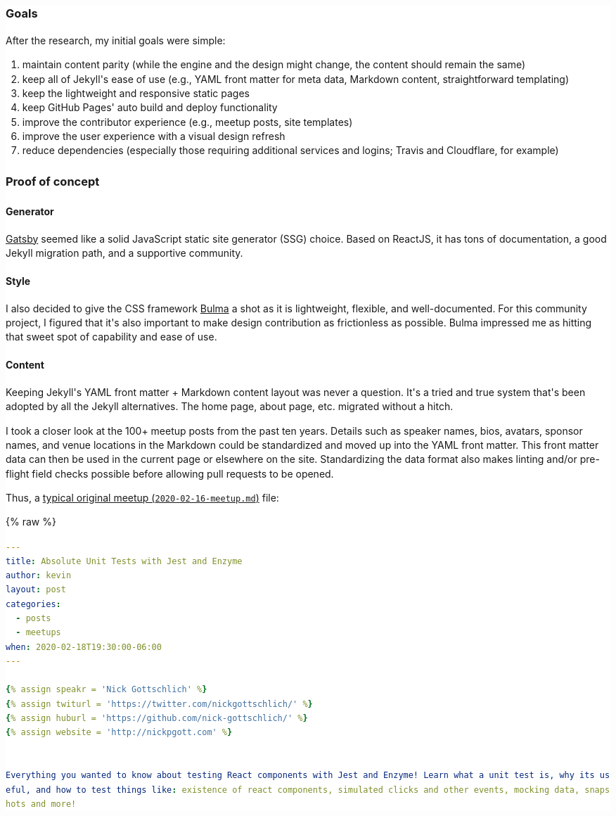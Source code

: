 ### Goals

After the research, my initial goals were simple:

1. maintain content parity (while the engine and the design might change, the content should remain the same)
1. keep all of Jekyll's ease of use (e.g., YAML front matter for meta data, Markdown content, straightforward templating)
1. keep the lightweight and responsive static pages
1. keep GitHub Pages' auto build and deploy functionality
1. improve the contributor experience (e.g., meetup posts, site templates)
1. improve the user experience with a visual design refresh
1. reduce dependencies (especially those requiring additional services and logins; Travis and Cloudflare, for example)

### Proof of concept

#### Generator

[Gatsby](https://gatsbyjs.com/) seemed like a solid JavaScript static site generator (SSG) choice. Based on ReactJS, it has tons of documentation, a good Jekyll migration path, and a supportive community.

#### Style

I also decided to give the CSS framework [Bulma](https://bulma.io/) a shot as it is lightweight, flexible, and well-documented. For this community project, I figured that it's also important to make design contribution as frictionless as possible. Bulma impressed me as hitting that sweet spot of capability and ease of use.

#### Content

Keeping Jekyll's YAML front matter + Markdown content layout was never a question. It's a tried and true system that's been adopted by all the Jekyll alternatives. The home page, about page, etc. migrated without a hitch.

I took a closer look at the 100+ meetup posts from the past ten years. Details such as speaker names, bios, avatars, sponsor names, and venue locations in the Markdown could be standardized and moved up into the YAML front matter. This front matter data can then be used in the current page or elsewhere on the site. Standardizing the data format also makes linting and/or pre-flight field checks possible before allowing pull requests to be opened.

Thus, a [typical original meetup (`2020-02-16-meetup.md`)](https://github.com/austinjavascript/austinjavascript.com/blob/v2-eol/_posts/2020-02-16-meetup.md) file:

{% raw %}

```yaml
---
title: Absolute Unit Tests with Jest and Enzyme
author: kevin
layout: post
categories:
  - posts
  - meetups
when: 2020-02-18T19:30:00-06:00
---

{% assign speakr = 'Nick Gottschlich' %}
{% assign twiturl = 'https://twitter.com/nickgottschlich/' %}
{% assign huburl = 'https://github.com/nick-gottschlich/' %}
{% assign website = 'http://nickpgott.com' %}


Everything you wanted to know about testing React components with Jest and Enzyme! Learn what a unit test is, why its useful, and how to test things like: existence of react components, simulated clicks and other events, mocking data, snapshots and more!
```